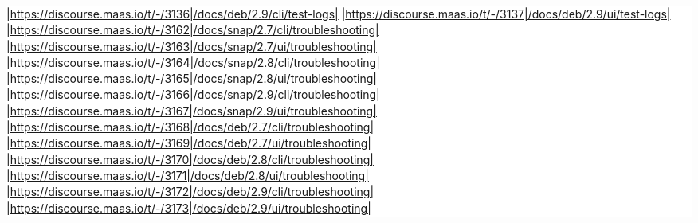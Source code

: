 |https://discourse.maas.io/t/-/3136|/docs/deb/2.9/cli/test-logs|
|https://discourse.maas.io/t/-/3137|/docs/deb/2.9/ui/test-logs|
|https://discourse.maas.io/t/-/3162|/docs/snap/2.7/cli/troubleshooting|
|https://discourse.maas.io/t/-/3163|/docs/snap/2.7/ui/troubleshooting|
|https://discourse.maas.io/t/-/3164|/docs/snap/2.8/cli/troubleshooting|
|https://discourse.maas.io/t/-/3165|/docs/snap/2.8/ui/troubleshooting|
|https://discourse.maas.io/t/-/3166|/docs/snap/2.9/cli/troubleshooting|
|https://discourse.maas.io/t/-/3167|/docs/snap/2.9/ui/troubleshooting|
|https://discourse.maas.io/t/-/3168|/docs/deb/2.7/cli/troubleshooting|
|https://discourse.maas.io/t/-/3169|/docs/deb/2.7/ui/troubleshooting|
|https://discourse.maas.io/t/-/3170|/docs/deb/2.8/cli/troubleshooting|
|https://discourse.maas.io/t/-/3171|/docs/deb/2.8/ui/troubleshooting|
|https://discourse.maas.io/t/-/3172|/docs/deb/2.9/cli/troubleshooting|
|https://discourse.maas.io/t/-/3173|/docs/deb/2.9/ui/troubleshooting|
